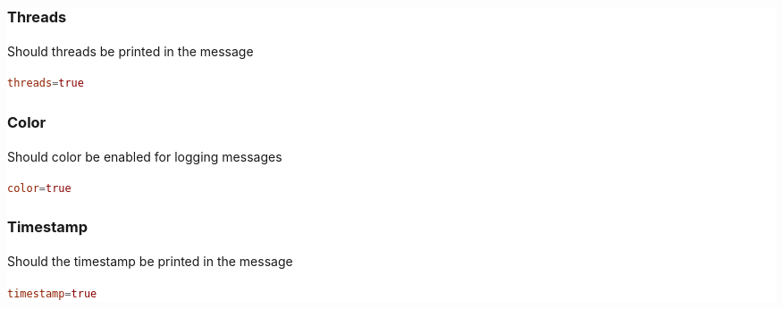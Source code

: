 ### Threads

Should threads be printed in the message

```toml
threads=true
```

### Color

Should color be enabled for logging messages

```toml
color=true
```

### Timestamp

Should the timestamp be printed in the message

```toml
timestamp=true
```
